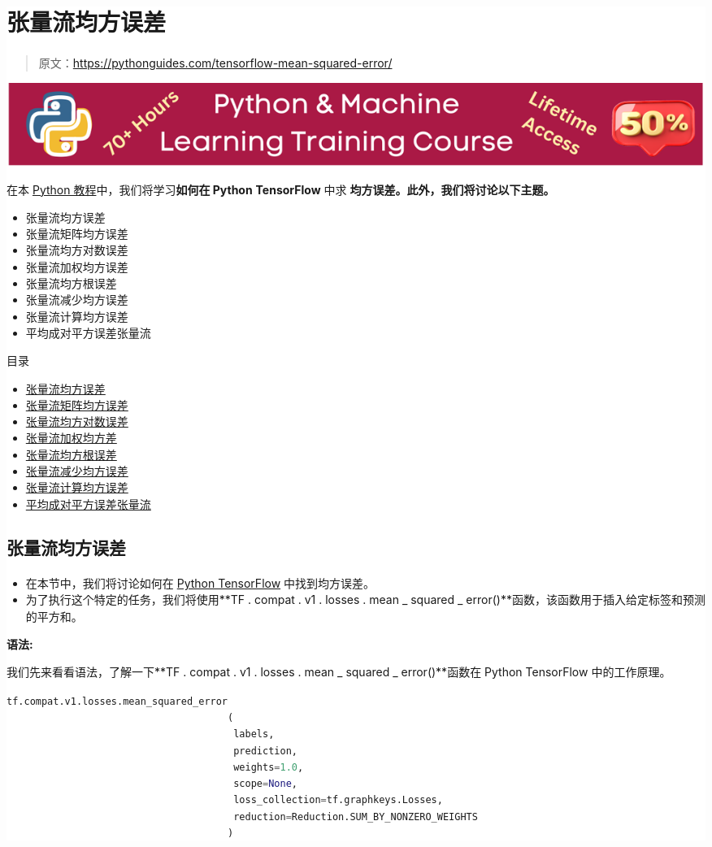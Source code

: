 # 张量流均方误差

> 原文：<https://pythonguides.com/tensorflow-mean-squared-error/>

[![Python & Machine Learning training courses](img/49ec9c6da89a04c9f45bab643f8c765c.png)](https://sharepointsky.teachable.com/p/python-and-machine-learning-training-course)

在本 [Python 教程](https://pythonguides.com/learn-python/)中，我们将学习**如何在 Python** **TensorFlow** 中求 **均方误差。此外，我们将讨论以下主题。**

*   张量流均方误差
*   张量流矩阵均方误差
*   张量流均方对数误差
*   张量流加权均方误差
*   张量流均方根误差
*   张量流减少均方误差
*   张量流计算均方误差
*   平均成对平方误差张量流

目录

[](#)

*   [张量流均方误差](#TensorFlow_mean_squared_error "TensorFlow mean squared error")
*   [张量流矩阵均方误差](#TensorFlow_metrices_mean_squared_error "TensorFlow metrices mean squared error")
*   [张量流均方对数误差](#TensorFlow_mean_squared_logarithmic_error "TensorFlow mean squared logarithmic error")
*   [张量流加权均方差](#TensorFlow_weighted_mean_squared_error "TensorFlow weighted mean squared error")
*   [张量流均方根误差](#TensorFlow_root_mean_squared_error "TensorFlow root mean squared error")
*   [张量流减少均方误差](#TensorFlow_reduce_mean_squared_error "TensorFlow reduce mean squared error")
*   [张量流计算均方误差](#TensorFlow_calculate_mean_squared_error "TensorFlow calculate mean squared error")
*   [平均成对平方误差张量流](#Mean_pairwise_squared_error_tensorflow "Mean pairwise squared error tensorflow")

## 张量流均方误差

*   在本节中，我们将讨论如何在 [Python TensorFlow](https://pythonguides.com/tensorflow/) 中找到均方误差。
*   为了执行这个特定的任务，我们将使用**TF . compat . v1 . losses . mean _ squared _ error()**函数，该函数用于插入给定标签和预测的平方和。

**语法:**

我们先来看看语法，了解一下**TF . compat . v1 . losses . mean _ squared _ error()**函数在 Python TensorFlow 中的工作原理。

```py
tf.compat.v1.losses.mean_squared_error
                                      (
                                       labels,
                                       prediction,
                                       weights=1.0,
                                       scope=None,
                                       loss_collection=tf.graphkeys.Losses,
                                       reduction=Reduction.SUM_BY_NONZERO_WEIGHTS
                                      )
```
